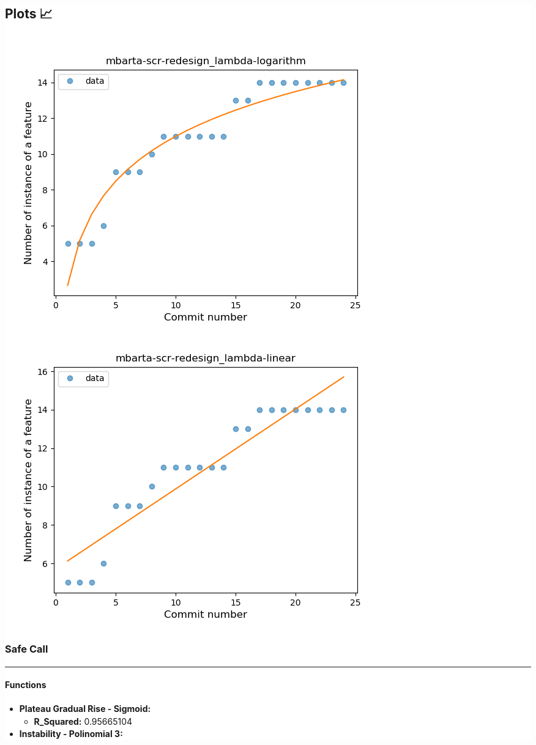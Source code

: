 **Plots** :chart_with_upwards_trend:
-----

![mbarta-scr-redesign T6](../plots/mbarta-scr-redesign_lambda_T6.png)
![mbarta-scr-redesign T1](../plots/mbarta-scr-redesign_lambda_T1.png)
### <a name="safe_call">Safe Call</a>
----
#### Functions
* **Plateau Gradual Rise - Sigmoid:** ![equation](http://latex.codecogs.com/svg.latex?%5Cfrac%7B-9.427511%7D%7B1%20&plus;%20%5Cepsilon%5E%28--0.578529%28x%20-11.537446%29%29%7D%20&plus;%2011.961409)
    * **R_Squared:** 0.95665104
* **Instability - Polinomial 3:** ![equation](http://latex.codecogs.com/svg.latex?('-0.003244x%5E3%20&plus;0.11213x%5E2%20&plus;%20-0.45103x%20&plus;%202.533597',))